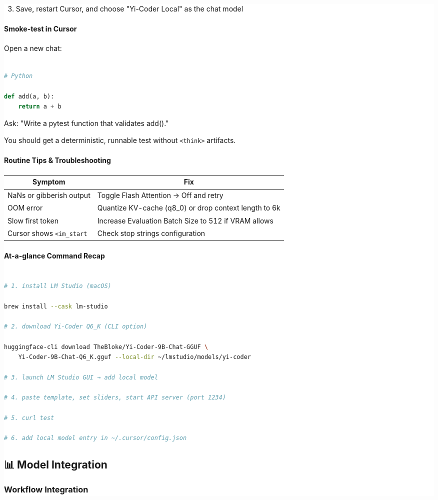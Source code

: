 3. Save, restart Cursor, and choose "Yi-Coder Local" as the chat model

#### **Smoke-test in Cursor**

Open a new chat:
```python

# Python

def add(a, b):
    return a + b
```
Ask: "Write a pytest function that validates add()."

You should get a deterministic, runnable test without `<think>` artifacts.

#### **Routine Tips & Troubleshooting**

| Symptom | Fix |
|---------|-----|
| NaNs or gibberish output | Toggle Flash Attention → Off and retry |
| OOM error | Quantize KV-cache (q8_0) or drop context length to 6k |
| Slow first token | Increase Evaluation Batch Size to 512 if VRAM allows |
| Cursor shows `<im_start` | Check stop strings configuration |

#### **At-a-glance Command Recap**
```bash

# 1. install LM Studio (macOS)

brew install --cask lm-studio

# 2. download Yi-Coder Q6_K (CLI option)

huggingface-cli download TheBloke/Yi-Coder-9B-Chat-GGUF \
    Yi-Coder-9B-Chat-Q6_K.gguf --local-dir ~/lmstudio/models/yi-coder

# 3. launch LM Studio GUI → add local model

# 4. paste template, set sliders, start API server (port 1234)

# 5. curl test

# 6. add local model entry in ~/.cursor/config.json
```

## 📊 **Model Integration**

### **Workflow Integration**
